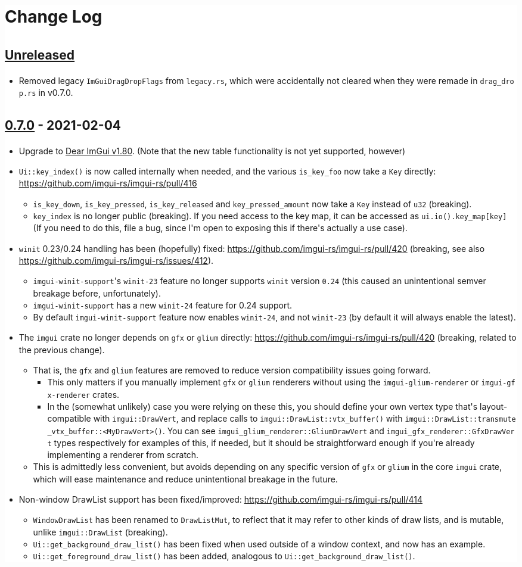 # Change Log

## [Unreleased]

- Removed legacy `ImGuiDragDropFlags` from `legacy.rs`, which were accidentally not cleared when they were remade in `drag_drop.rs` in v0.7.0.

## [0.7.0] - 2021-02-04

- Upgrade to [Dear ImGui v1.80](https://github.com/ocornut/imgui/releases/tag/v1.80). (Note that the new table functionality is not yet supported, however)

- `Ui::key_index()` is now called internally when needed, and the various `is_key_foo` now take a `Key` directly: https://github.com/imgui-rs/imgui-rs/pull/416
    - `is_key_down`, `is_key_pressed`, `is_key_released` and `key_pressed_amount` now take a `Key` instead of `u32` (breaking).
    - `key_index` is no longer public (breaking). If you need access to the key map, it can be accessed as `ui.io().key_map[key]` (If you need to do this, file a bug, since I'm open to exposing this if there's actually a use case).

- `winit` 0.23/0.24 handling has been (hopefully) fixed: https://github.com/imgui-rs/imgui-rs/pull/420 (breaking, see also https://github.com/imgui-rs/imgui-rs/issues/412).
    - `imgui-winit-support`'s `winit-23` feature no longer supports `winit` version `0.24` (this caused an unintentional semver breakage before, unfortunately).
    - `imgui-winit-support` has a new `winit-24` feature for 0.24 support.
    - By default `imgui-winit-support` feature now enables `winit-24`, and not `winit-23` (by default it will always enable the latest).

- The `imgui` crate no longer depends on `gfx` or `glium` directly: https://github.com/imgui-rs/imgui-rs/pull/420 (breaking, related to the previous change).
    - That is, the `gfx` and `glium` features are removed to reduce version compatibility issues going forward.
        - This only matters if you manually implement `gfx` or `glium` renderers without using the `imgui-glium-renderer` or `imgui-gfx-renderer` crates.
        - In the (somewhat unlikely) case you were relying on these this, you should define your own vertex type that's layout-compatible with `imgui::DrawVert`, and replace calls to `imgui::DrawList::vtx_buffer()` with `imgui::DrawList::transmute_vtx_buffer::<MyDrawVert>()`. You can see `imgui_glium_renderer::GliumDrawVert` and `imgui_gfx_renderer::GfxDrawVert` types respectively for examples of this, if needed, but it should be straightforward enough if you're already implementing a renderer from scratch.
    - This is admittedly less convenient, but avoids depending on any specific version of `gfx` or `glium` in the core `imgui` crate, which will ease maintenance and reduce unintentional breakage in the future.

- Non-window DrawList support has been fixed/improved: https://github.com/imgui-rs/imgui-rs/pull/414
    - `WindowDrawList` has been renamed to `DrawListMut`, to reflect that it may refer to other kinds of draw lists, and is mutable, unlike `imgui::DrawList` (breaking).
    - `Ui::get_background_draw_list()` has been fixed when used outside of a window context, and now has an example.
    - `Ui::get_foreground_draw_list()` has been added, analogous to `Ui::get_background_draw_list()`.


[Unreleased]: https://github.com/Gekkio/imgui-rs/compare/v0.7.0...HEAD
[0.7.0]: https://github.com/Gekkio/imgui-rs/compare/v0.6.1...v0.7.0
[0.6.1]: https://github.com/Gekkio/imgui-rs/compare/v0.6.0...v0.6.1
[0.6.0]: https://github.com/Gekkio/imgui-rs/compare/v0.5.0...v0.6.0
[0.5.0]: https://github.com/Gekkio/imgui-rs/compare/v0.4.0...v0.5.0
[0.4.0]: https://github.com/Gekkio/imgui-rs/compare/v0.3.0...v0.4.0
[0.3.1]: https://github.com/Gekkio/imgui-rs/compare/v0.3.0...v0.3.1
[0.3.0]: https://github.com/Gekkio/imgui-rs/compare/v0.2.0...v0.3.0
[0.2.1]: https://github.com/Gekkio/imgui-rs/compare/v0.2.0...v0.2.1
[0.2.0]: https://github.com/Gekkio/imgui-rs/compare/v0.1.0...v0.2.0
[0.1.0]: https://github.com/Gekkio/imgui-rs/compare/v0.0.23...v0.1.0
[0.0.23]: https://github.com/Gekkio/imgui-rs/compare/v0.0.22...v0.0.23
[0.0.22]: https://github.com/Gekkio/imgui-rs/compare/v0.0.21...v0.0.22
[0.0.21]: https://github.com/Gekkio/imgui-rs/compare/v0.0.20...v0.0.21
[0.0.20]: https://github.com/Gekkio/imgui-rs/compare/v0.0.19...v0.0.20
[0.0.19]: https://github.com/Gekkio/imgui-rs/compare/v0.0.18...v0.0.19
[0.0.18]: https://github.com/Gekkio/imgui-rs/compare/v0.0.17...v0.0.18
[0.0.17]: https://github.com/Gekkio/imgui-rs/compare/v0.0.16...v0.0.17
[0.0.16]: https://github.com/Gekkio/imgui-rs/compare/v0.0.15...v0.0.16
[0.0.15]: https://github.com/Gekkio/imgui-rs/compare/v0.0.14...v0.0.15
[0.0.14]: https://github.com/Gekkio/imgui-rs/compare/v0.0.13...v0.0.14
[0.0.13]: https://github.com/Gekkio/imgui-rs/compare/v0.0.12...v0.0.13
[0.0.12]: https://github.com/Gekkio/imgui-rs/compare/v0.0.11...v0.0.12
[0.0.11]: https://github.com/Gekkio/imgui-rs/compare/v0.0.10...v0.0.11
[0.0.10]: https://github.com/Gekkio/imgui-rs/compare/v0.0.9...v0.0.10
[0.0.9]: https://github.com/Gekkio/imgui-rs/compare/v0.0.8...v0.0.9
[0.0.8]: https://github.com/Gekkio/imgui-rs/compare/v0.0.7...v0.0.8
[0.0.7]: https://github.com/Gekkio/imgui-rs/compare/v0.0.6...v0.0.7
[0.0.6]: https://github.com/Gekkio/imgui-rs/compare/v0.0.5...v0.0.6
[0.0.5]: https://github.com/Gekkio/imgui-rs/compare/v0.0.4...v0.0.5
[0.0.4]: https://github.com/Gekkio/imgui-rs/compare/v0.0.3...v0.0.4
[0.0.3]: https://github.com/Gekkio/imgui-rs/compare/v0.0.2...v0.0.3
[0.0.2]: https://github.com/Gekkio/imgui-rs/compare/v0.0.1...v0.0.2